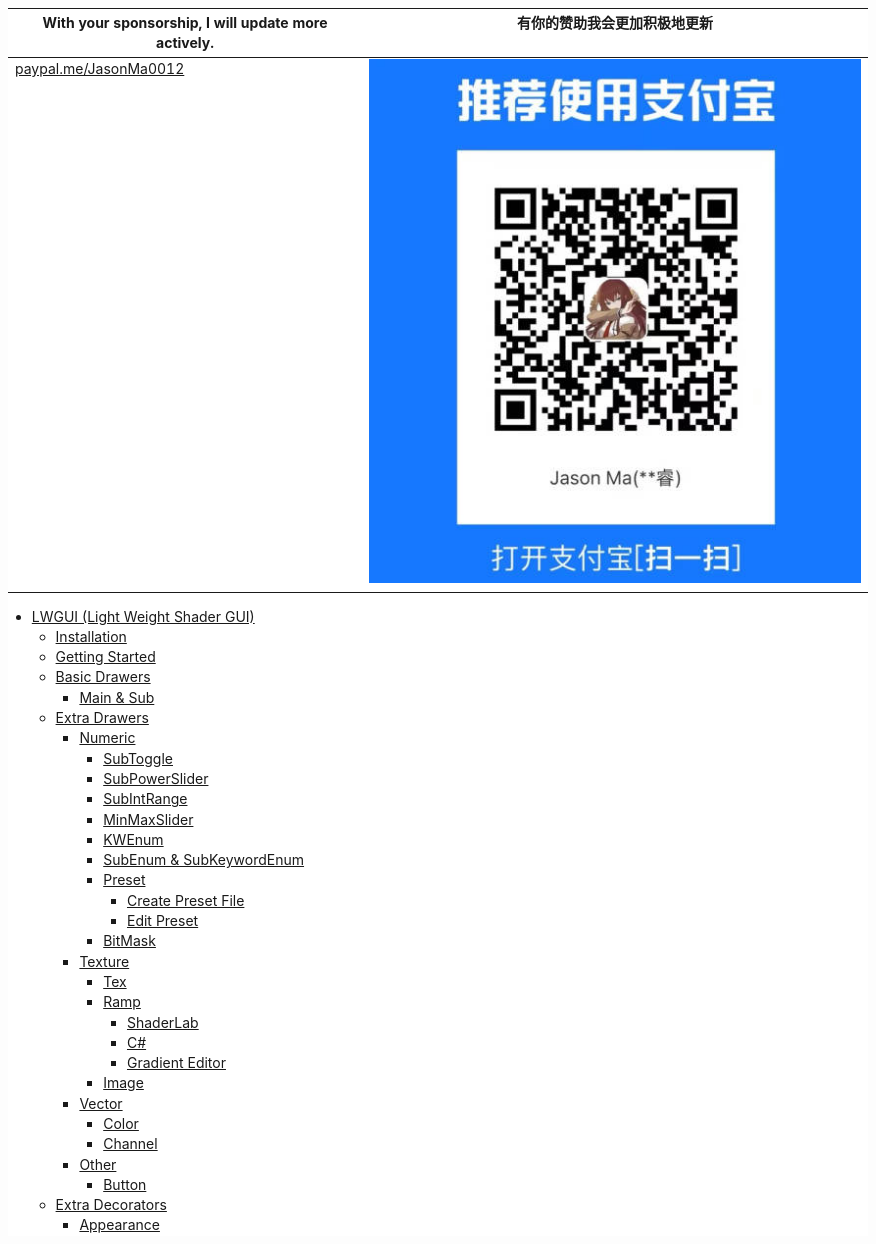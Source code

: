 
| With your sponsorship, I will update more actively. | 有你的赞助我会更加积极地更新                                 |
| --------------------------------------------------- | ------------------------------------------------------------ |
| [paypal.me/JasonMa0012](paypal.me/JasonMa0012)      | ![723ddce6-fb86-48ff-9683-a12cf6cff7a0](./assets~/723ddce6-fb86-48ff-9683-a12cf6cff7a0.jpg) |



* [LWGUI (Light Weight Shader GUI)](#lwgui-light-weight-shader-gui)
   * [Installation](#installation)
   * [Getting Started](#getting-started)
   * [Basic Drawers](#basic-drawers)
      * [Main &amp; Sub](#main--sub)
   * [Extra Drawers](#extra-drawers)
      * [Numeric](#numeric)
         * [SubToggle](#subtoggle)
         * [SubPowerSlider](#subpowerslider)
         * [SubIntRange](#subintrange)
         * [MinMaxSlider](#minmaxslider)
         * [KWEnum](#kwenum)
         * [SubEnum &amp; SubKeywordEnum](#subenum--subkeywordenum)
         * [Preset](#preset)
            * [Create Preset File](#create-preset-file)
            * [Edit Preset](#edit-preset)
         * [BitMask](#bitmask)
      * [Texture](#texture)
         * [Tex](#tex)
         * [Ramp](#ramp)
            * [ShaderLab](#shaderlab)
            * [C#](#c)
            * [Gradient Editor](#gradient-editor)
         * [Image](#image)
      * [Vector](#vector)
         * [Color](#color)
         * [Channel](#channel)
      * [Other](#other)
         * [Button](#button)
   * [Extra Decorators](#extra-decorators)
      * [Appearance](#appearance)